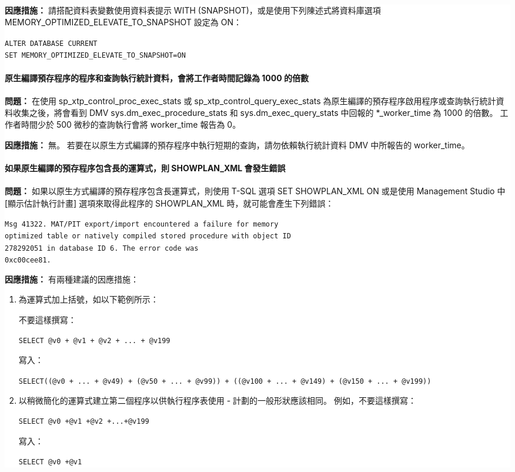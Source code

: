 **因應措施：** 請搭配資料表變數使用資料表提示 WITH (SNAPSHOT)，或是使用下列陳述式將資料庫選項 MEMORY_OPTIMIZED_ELEVATE_TO_SNAPSHOT 設定為 ON：  
  
```  
ALTER DATABASE CURRENT   
SET MEMORY_OPTIMIZED_ELEVATE_TO_SNAPSHOT=ON  
```  
  
#### <a name="procedure-and-query-execution-statistics-for-natively-compiled-stored-procedures-record-worker-time-in-multiples-of-1000"></a>原生編譯預存程序的程序和查詢執行統計資料，會將工作者時間記錄為 1000 的倍數  
**問題：** 在使用 sp_xtp_control_proc_exec_stats 或 sp_xtp_control_query_exec_stats 為原生編譯的預存程序啟用程序或查詢執行統計資料收集之後，將會看到 DMV sys.dm_exec_procedure_stats 和 sys.dm_exec_query_stats 中回報的 *_worker_time 為 1000 的倍數。 工作者時間少於 500 微秒的查詢執行會將 worker_time 報告為 0。  
  
**因應措施：** 無。 若要在以原生方式編譯的預存程序中執行短期的查詢，請勿依賴執行統計資料 DMV 中所報告的 worker_time。  
  
#### <a name="error-with-showplan_xml-for-natively-compiled-stored-procedures-that-contain-long-expressions"></a>如果原生編譯的預存程序包含長的運算式，則 SHOWPLAN_XML 會發生錯誤  
**問題：** 如果以原生方式編譯的預存程序包含長運算式，則使用 T-SQL 選項 SET SHOWPLAN_XML ON 或是使用 Management Studio 中 [顯示估計執行計畫] 選項來取得此程序的 SHOWPLAN_XML 時，就可能會產生下列錯誤：  
  
```  
Msg 41322. MAT/PIT export/import encountered a failure for memory  
optimized table or natively compiled stored procedure with object ID  
278292051 in database ID 6. The error code was  
0xc00cee81.  
```  
  
**因應措施：** 有兩種建議的因應措施：  
  
1.  為運算式加上括號，如以下範例所示：  
  
    不要這樣撰寫：  
  
    ```  
    SELECT @v0 + @v1 + @v2 + ... + @v199  
    ```  
  
    寫入：  
  
    ```  
    SELECT((@v0 + ... + @v49) + (@v50 + ... + @v99)) + ((@v100 + ... + @v149) + (@v150 + ... + @v199))  
    ```  
  
2.  以稍微簡化的運算式建立第二個程序以供執行程序表使用 - 計劃的一般形狀應該相同。 例如，不要這樣撰寫：  
  
    ```  
    SELECT @v0 +@v1 +@v2 +...+@v199  
    ```  
  
    寫入：  
  
    ```  
    SELECT @v0 +@v1  
    ```  
  
